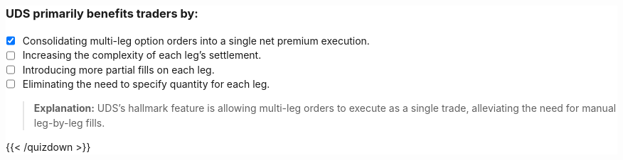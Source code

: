 ### UDS primarily benefits traders by:
- [x] Consolidating multi-leg option orders into a single net premium execution.
- [ ] Increasing the complexity of each leg’s settlement.
- [ ] Introducing more partial fills on each leg.
- [ ] Eliminating the need to specify quantity for each leg.

> **Explanation:** UDS’s hallmark feature is allowing multi-leg orders to execute as a single trade, alleviating the need for manual leg-by-leg fills.

{{< /quizdown >}}
